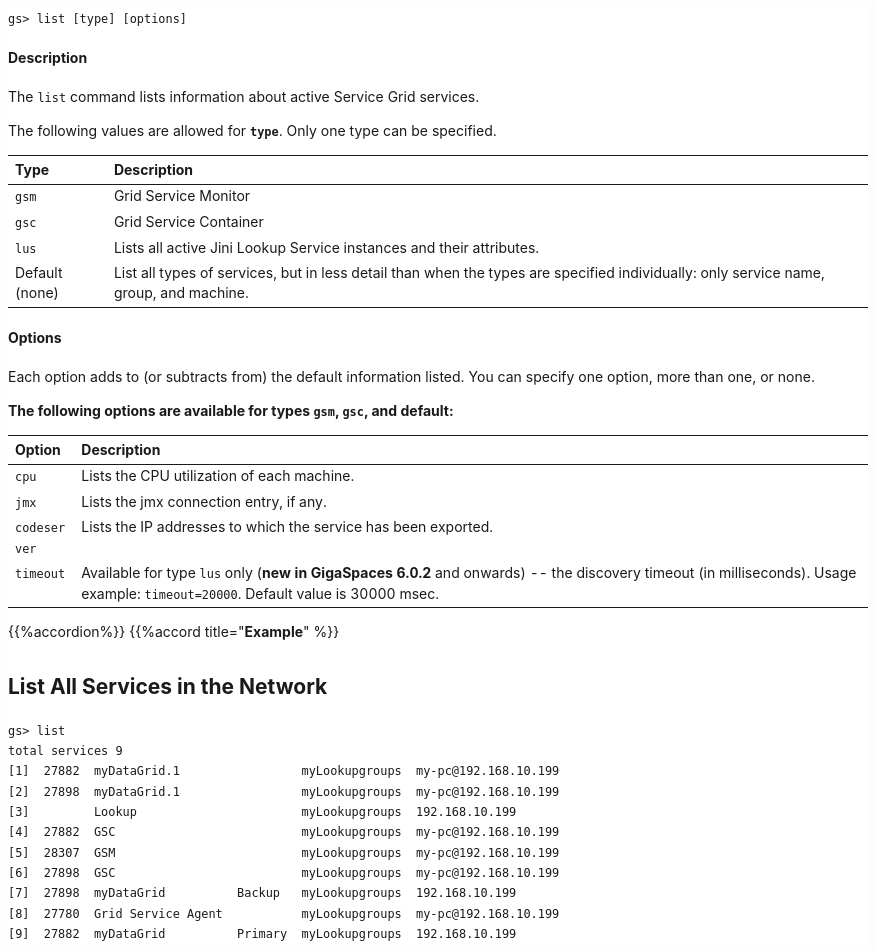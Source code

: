     gs> list [type] [options]

#### Description

The `list` command lists information about active Service Grid services.

The following values are allowed for **`type`**. Only one type can be specified.


| Type | Description |
|:-----|:------------|
| `gsm` | Grid Service Monitor |
| `gsc` | Grid Service Container |
| `lus` | Lists all active Jini Lookup Service instances and their attributes. |
| Default (none) | List all types of services, but in less detail than when the types are specified individually: only service name, group, and machine. |

#### Options

Each option adds to (or subtracts from) the default information listed. You can specify one option, more than one, or none.

**The following options are available for types `gsm`, `gsc`, and default:**


| Option | Description |
|:-------|:------------|
| `cpu` | Lists the CPU utilization of each machine. |
| `jmx` | Lists the jmx connection entry, if any. |
| `codeserver` | Lists the IP addresses to which the service has been exported. |
| `timeout` | Available for type `lus` only (**new in GigaSpaces 6.0.2** and onwards) -- the discovery timeout (in milliseconds). Usage example: `timeout=20000`. Default value is 30000 msec. |


{{%accordion%}}
{{%accord title="**Example**"  %}}



## List All Services in the Network

    gs> list
    total services 9
    [1]  27882  myDataGrid.1                 myLookupgroups  my-pc@192.168.10.199
    [2]  27898  myDataGrid.1                 myLookupgroups  my-pc@192.168.10.199
    [3]         Lookup                       myLookupgroups  192.168.10.199
    [4]  27882  GSC                          myLookupgroups  my-pc@192.168.10.199
    [5]  28307  GSM                          myLookupgroups  my-pc@192.168.10.199
    [6]  27898  GSC                          myLookupgroups  my-pc@192.168.10.199
    [7]  27898  myDataGrid          Backup   myLookupgroups  192.168.10.199
    [8]  27780  Grid Service Agent           myLookupgroups  my-pc@192.168.10.199
    [9]  27882  myDataGrid          Primary  myLookupgroups  192.168.10.199
